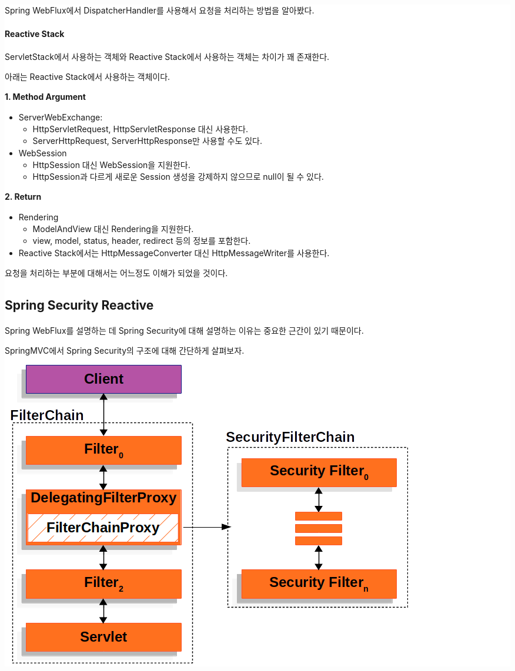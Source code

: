 Spring WebFlux에서 DispatcherHandler를 사용해서 요청을 처리하는 방법을 알아봤다. 

#### Reactive Stack

ServletStack에서 사용하는 객체와 Reactive Stack에서 사용하는 객체는 차이가 꽤 존재한다.

아래는 Reactive Stack에서 사용하는 객체이다.

**1. Method Argument**
- ServerWebExchange:
  - HttpServletRequest, HttpServletResponse 대신 사용한다.
  - ServerHttpRequest, ServerHttpResponse만 사용할 수도 있다.
- WebSession
  - HttpSession 대신 WebSession을 지원한다.
  - HttpSession과 다르게 새로운 Session 생성을 강제하지 않으므로 null이 될 수 있다.

**2. Return**
- Rendering
  - ModelAndView 대신 Rendering을 지원한다.
  - view, model, status, header, redirect 등의 정보를 포함한다.
- Reactive Stack에서는 HttpMessageConverter 대신 HttpMessageWriter를 사용한다.

요청을 처리하는 부분에 대해서는 어느정도 이해가 되었을 것이다.

## Spring Security Reactive

Spring WebFlux를 설명하는 데 Spring Security에 대해 설명하는 이유는 중요한 근간이 있기 때문이다.

SpringMVC에서 Spring Security의 구조에 대해 간단하게 살펴보자.

![img_6.png](images/img_6.png)
